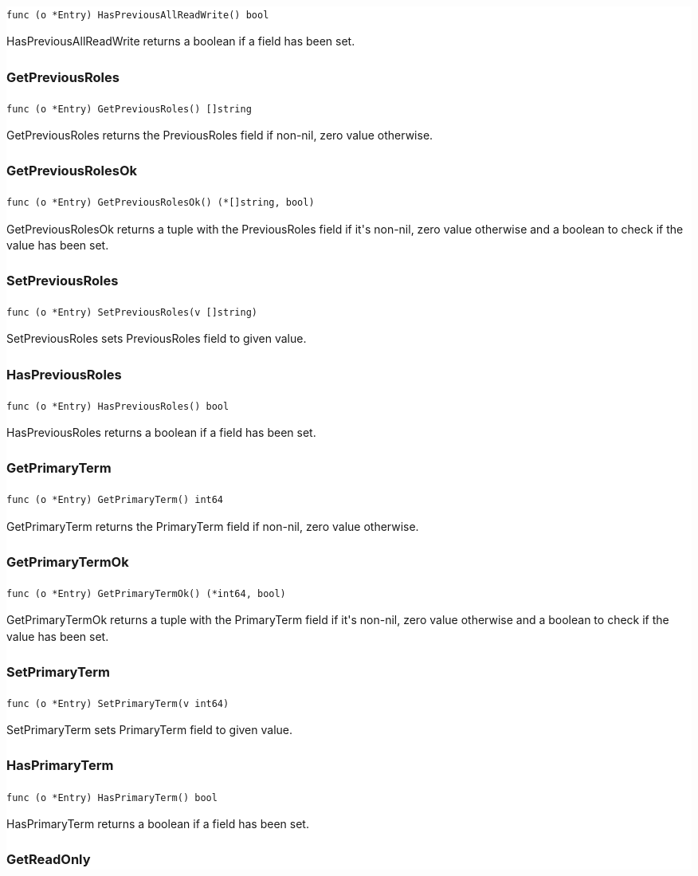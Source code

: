 `func (o *Entry) HasPreviousAllReadWrite() bool`

HasPreviousAllReadWrite returns a boolean if a field has been set.

### GetPreviousRoles

`func (o *Entry) GetPreviousRoles() []string`

GetPreviousRoles returns the PreviousRoles field if non-nil, zero value otherwise.

### GetPreviousRolesOk

`func (o *Entry) GetPreviousRolesOk() (*[]string, bool)`

GetPreviousRolesOk returns a tuple with the PreviousRoles field if it's non-nil, zero value otherwise
and a boolean to check if the value has been set.

### SetPreviousRoles

`func (o *Entry) SetPreviousRoles(v []string)`

SetPreviousRoles sets PreviousRoles field to given value.

### HasPreviousRoles

`func (o *Entry) HasPreviousRoles() bool`

HasPreviousRoles returns a boolean if a field has been set.

### GetPrimaryTerm

`func (o *Entry) GetPrimaryTerm() int64`

GetPrimaryTerm returns the PrimaryTerm field if non-nil, zero value otherwise.

### GetPrimaryTermOk

`func (o *Entry) GetPrimaryTermOk() (*int64, bool)`

GetPrimaryTermOk returns a tuple with the PrimaryTerm field if it's non-nil, zero value otherwise
and a boolean to check if the value has been set.

### SetPrimaryTerm

`func (o *Entry) SetPrimaryTerm(v int64)`

SetPrimaryTerm sets PrimaryTerm field to given value.

### HasPrimaryTerm

`func (o *Entry) HasPrimaryTerm() bool`

HasPrimaryTerm returns a boolean if a field has been set.

### GetReadOnly
